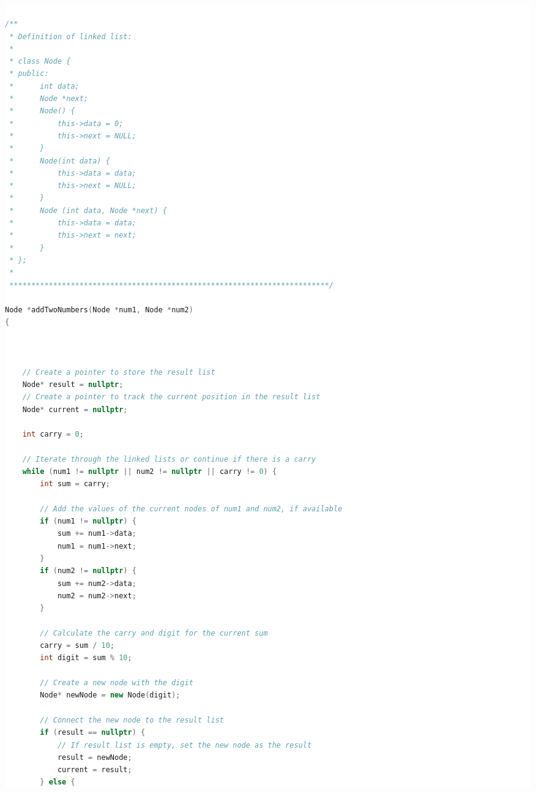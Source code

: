 ```cpp

/**
 * Definition of linked list:
 *
 * class Node {
 * public:
 *      int data;
 *      Node *next;
 *      Node() {
 *          this->data = 0;
 *          this->next = NULL;
 *      }
 *      Node(int data) {
 *          this->data = data;
 *          this->next = NULL;
 *      }
 *      Node (int data, Node *next) {
 *          this->data = data;
 *          this->next = next;
 *      }
 * };
 *
 *************************************************************************/

Node *addTwoNumbers(Node *num1, Node *num2)
{


    
    // Create a pointer to store the result list
    Node* result = nullptr;
    // Create a pointer to track the current position in the result list
    Node* current = nullptr;

    int carry = 0;

    // Iterate through the linked lists or continue if there is a carry
    while (num1 != nullptr || num2 != nullptr || carry != 0) {
        int sum = carry;

        // Add the values of the current nodes of num1 and num2, if available
        if (num1 != nullptr) {
            sum += num1->data;
            num1 = num1->next;
        }
        if (num2 != nullptr) {
            sum += num2->data;
            num2 = num2->next;
        }

        // Calculate the carry and digit for the current sum
        carry = sum / 10;
        int digit = sum % 10;

        // Create a new node with the digit
        Node* newNode = new Node(digit);

        // Connect the new node to the result list
        if (result == nullptr) {
            // If result list is empty, set the new node as the result
            result = newNode;
            current = result;
        } else {
```